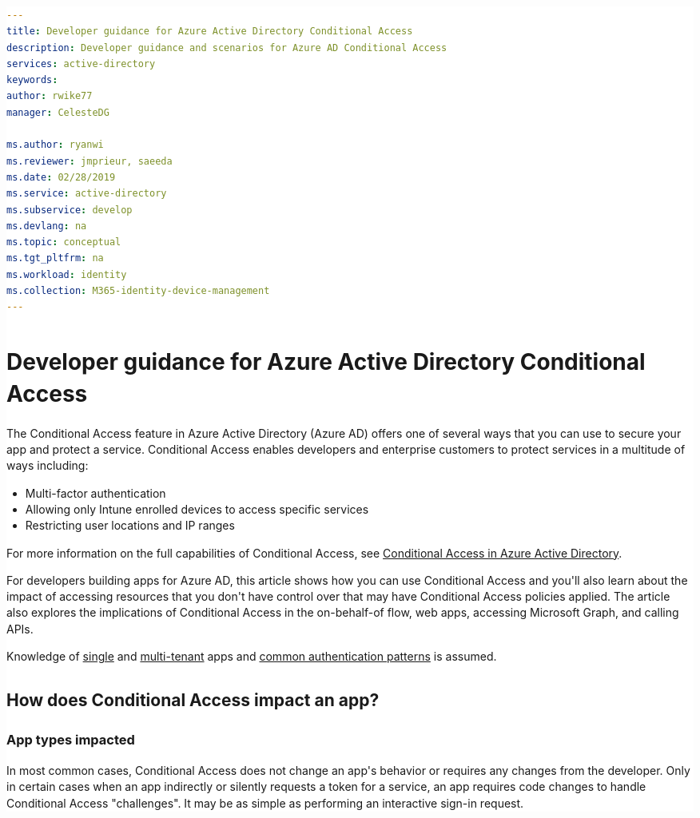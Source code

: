 ```yaml
---
title: Developer guidance for Azure Active Directory Conditional Access
description: Developer guidance and scenarios for Azure AD Conditional Access
services: active-directory
keywords: 
author: rwike77
manager: CelesteDG

ms.author: ryanwi
ms.reviewer: jmprieur, saeeda
ms.date: 02/28/2019
ms.service: active-directory
ms.subservice: develop
ms.devlang: na
ms.topic: conceptual
ms.tgt_pltfrm: na
ms.workload: identity
ms.collection: M365-identity-device-management
---
```


# Developer guidance for Azure Active Directory Conditional Access

The Conditional Access feature in Azure Active Directory (Azure AD) offers one of several ways that you can use to secure your app and protect a service. Conditional Access enables developers and enterprise customers to protect services in a multitude of ways including:

* Multi-factor authentication
* Allowing only Intune enrolled devices to access specific services
* Restricting user locations and IP ranges

For more information on the full capabilities of Conditional Access, see [Conditional Access in Azure Active Directory](../active-directory-conditional-access-azure-portal.md).

For developers building apps for Azure AD, this article shows how you can use Conditional Access and you'll also learn about the impact of accessing resources that you don't have control over that may have Conditional Access policies applied. The article also explores the implications of Conditional Access in the on-behalf-of flow, web apps, accessing Microsoft Graph, and calling APIs.

Knowledge of [single](quickstart-v1-integrate-apps-with-azure-ad.md) and [multi-tenant](howto-convert-app-to-be-multi-tenant.md) apps and [common authentication patterns](authentication-scenarios.md) is assumed.

## How does Conditional Access impact an app?

### App types impacted

In most common cases, Conditional Access does not change an app's behavior or requires any changes from the developer. Only in certain cases when an app indirectly or silently requests a token for a service, an app requires code changes to handle Conditional Access "challenges". It may be as simple as performing an interactive sign-in request.
